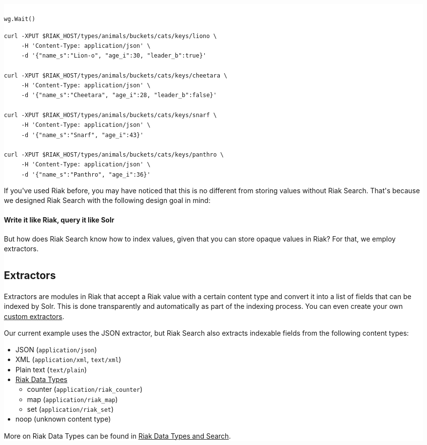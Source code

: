 ```golang

wg.Wait()
```

```curl
curl -XPUT $RIAK_HOST/types/animals/buckets/cats/keys/liono \
     -H 'Content-Type: application/json' \
     -d '{"name_s":"Lion-o", "age_i":30, "leader_b":true}'

curl -XPUT $RIAK_HOST/types/animals/buckets/cats/keys/cheetara \
     -H 'Content-Type: application/json' \
     -d '{"name_s":"Cheetara", "age_i":28, "leader_b":false}'

curl -XPUT $RIAK_HOST/types/animals/buckets/cats/keys/snarf \
     -H 'Content-Type: application/json' \
     -d '{"name_s":"Snarf", "age_i":43}'

curl -XPUT $RIAK_HOST/types/animals/buckets/cats/keys/panthro \
     -H 'Content-Type: application/json' \
     -d '{"name_s":"Panthro", "age_i":36}'
```

If you've used Riak before, you may have noticed that this is no
different from storing values without Riak Search. That's because we
designed Riak Search with the following design goal in mind:

#### Write it like Riak, query it like Solr

But how does Riak Search know how to index values, given that you can
store opaque values in Riak? For that, we employ extractors.

## Extractors

Extractors are modules in Riak that accept a Riak value with a certain
content type and convert it into a list of fields that can be indexed by
Solr. This is done transparently and automatically as part of the
indexing process. You can even create your own [custom extractors](/riak/kv/2.2.0/developing/usage/custom-extractors).

Our current example uses the JSON extractor, but Riak Search also
extracts indexable fields from the following content types:

* JSON (`application/json`)
* XML (`application/xml`, `text/xml`)
* Plain text (`text/plain`)
* [Riak Data Types](/riak/kv/2.2.0/developing/data-types/)
  * counter (`application/riak_counter`)
  * map (`application/riak_map`)
  * set (`application/riak_set`)
* noop (unknown content type)

More on Riak Data Types can be found in [Riak Data Types and Search](/riak/kv/2.2.0/developing/usage/searching-data-types).
